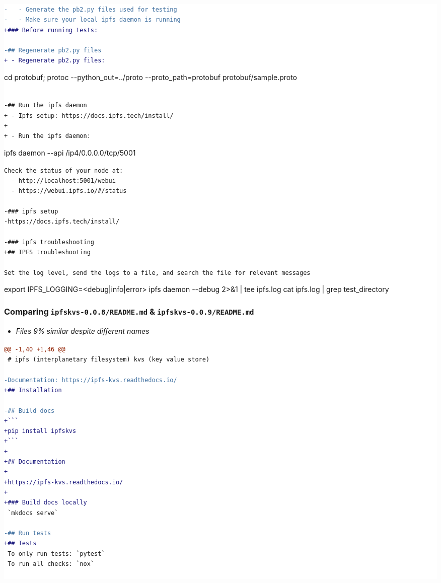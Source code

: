 ```diff
-   - Generate the pb2.py files used for testing
-   - Make sure your local ipfs daemon is running
+### Before running tests:
 
-## Regenerate pb2.py files
+ - Regenerate pb2.py files:  
 ```
 cd protobuf;
 protoc --python_out=../proto --proto_path=protobuf protobuf/sample.proto
 ```
 
-## Run the ipfs daemon
+ - Ipfs setup: https://docs.ipfs.tech/install/  
+
+ - Run the ipfs daemon:
 ```
 ipfs daemon --api /ip4/0.0.0.0/tcp/5001
 ```
 Check the status of your node at:
   - http://localhost:5001/webui
   - https://webui.ipfs.io/#/status
 
-### ipfs setup
-https://docs.ipfs.tech/install/
 
-### ipfs troubleshooting
+## IPFS troubleshooting
 
 Set the log level, send the logs to a file, and search the file for relevant messages
 ```
 export IPFS_LOGGING=<debug|info|error>
 ipfs daemon --debug 2>&1 | tee ipfs.log
 cat ipfs.log | grep test_directory
 ```
```

### Comparing `ipfskvs-0.0.8/README.md` & `ipfskvs-0.0.9/README.md`

 * *Files 9% similar despite different names*

```diff
@@ -1,40 +1,46 @@
 # ipfs (interplanetary filesystem) kvs (key value store)
 
-Documentation: https://ipfs-kvs.readthedocs.io/
+## Installation
 
-## Build docs
+```
+pip install ipfskvs
+```
+
+## Documentation
+
+https://ipfs-kvs.readthedocs.io/
+
+### Build docs locally
 `mkdocs serve`
 
-## Run tests
+## Tests
 To only run tests: `pytest`  
 To run all checks: `nox`
 
```